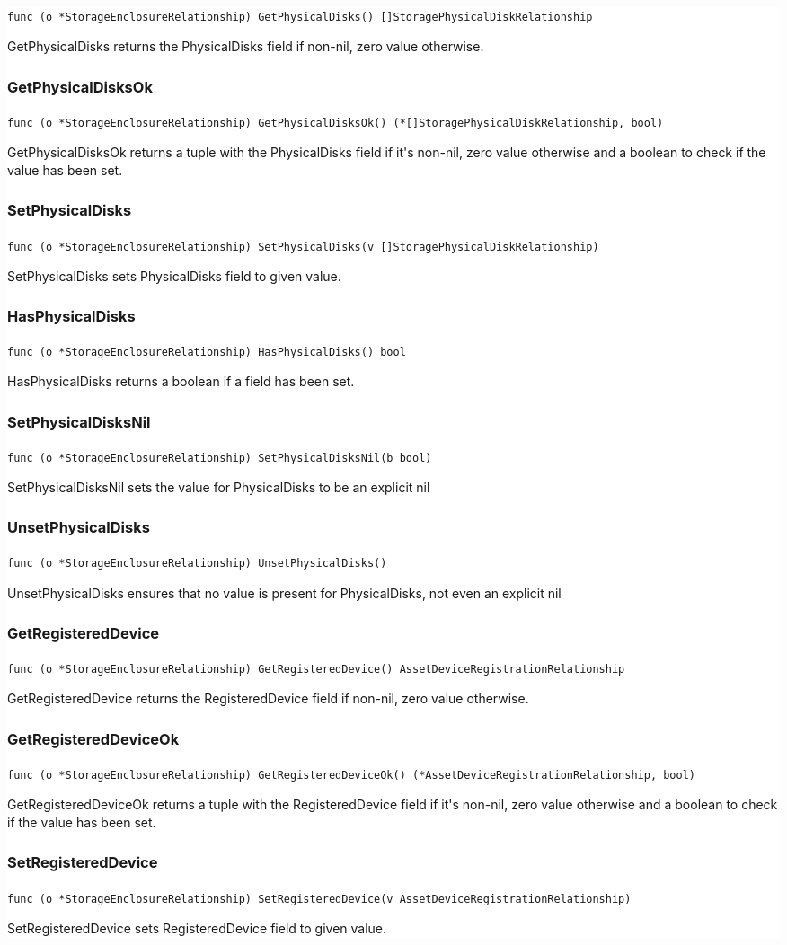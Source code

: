 `func (o *StorageEnclosureRelationship) GetPhysicalDisks() []StoragePhysicalDiskRelationship`

GetPhysicalDisks returns the PhysicalDisks field if non-nil, zero value otherwise.

### GetPhysicalDisksOk

`func (o *StorageEnclosureRelationship) GetPhysicalDisksOk() (*[]StoragePhysicalDiskRelationship, bool)`

GetPhysicalDisksOk returns a tuple with the PhysicalDisks field if it's non-nil, zero value otherwise
and a boolean to check if the value has been set.

### SetPhysicalDisks

`func (o *StorageEnclosureRelationship) SetPhysicalDisks(v []StoragePhysicalDiskRelationship)`

SetPhysicalDisks sets PhysicalDisks field to given value.

### HasPhysicalDisks

`func (o *StorageEnclosureRelationship) HasPhysicalDisks() bool`

HasPhysicalDisks returns a boolean if a field has been set.

### SetPhysicalDisksNil

`func (o *StorageEnclosureRelationship) SetPhysicalDisksNil(b bool)`

 SetPhysicalDisksNil sets the value for PhysicalDisks to be an explicit nil

### UnsetPhysicalDisks
`func (o *StorageEnclosureRelationship) UnsetPhysicalDisks()`

UnsetPhysicalDisks ensures that no value is present for PhysicalDisks, not even an explicit nil
### GetRegisteredDevice

`func (o *StorageEnclosureRelationship) GetRegisteredDevice() AssetDeviceRegistrationRelationship`

GetRegisteredDevice returns the RegisteredDevice field if non-nil, zero value otherwise.

### GetRegisteredDeviceOk

`func (o *StorageEnclosureRelationship) GetRegisteredDeviceOk() (*AssetDeviceRegistrationRelationship, bool)`

GetRegisteredDeviceOk returns a tuple with the RegisteredDevice field if it's non-nil, zero value otherwise
and a boolean to check if the value has been set.

### SetRegisteredDevice

`func (o *StorageEnclosureRelationship) SetRegisteredDevice(v AssetDeviceRegistrationRelationship)`

SetRegisteredDevice sets RegisteredDevice field to given value.
